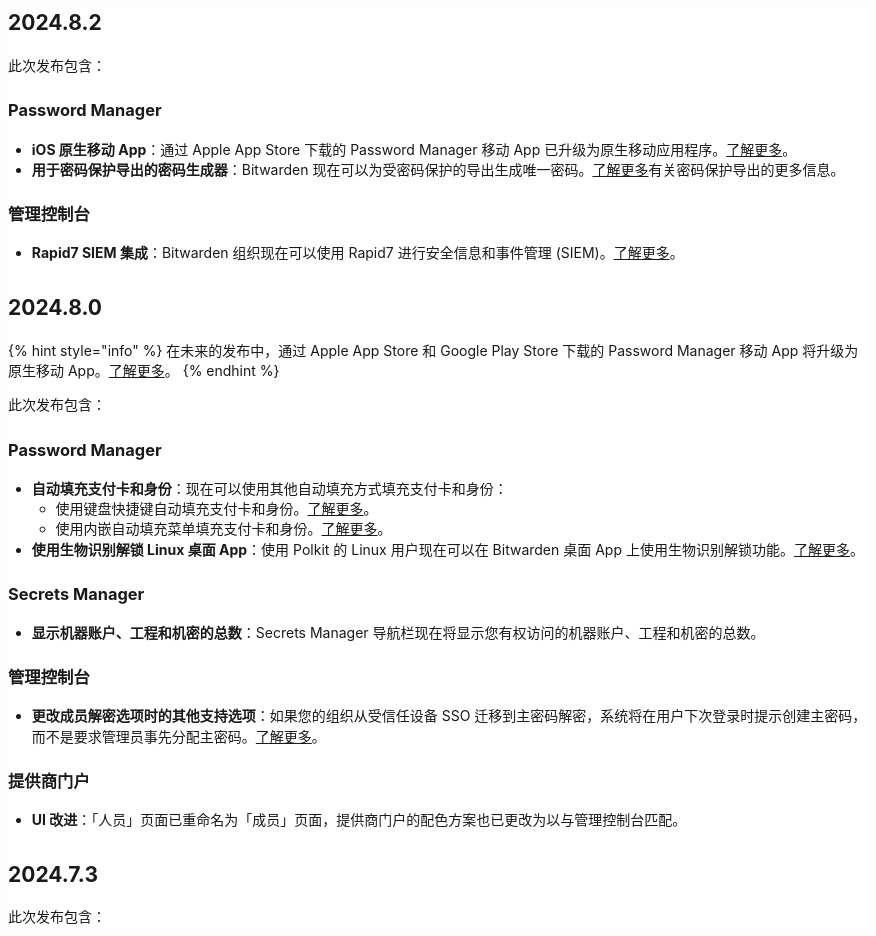 ## 2024.8.2

此次发布包含：

### Password Manager

* **iOS 原生移动 App**：通过 Apple App Store 下载的 Password Manager 移动 App 已升级为原生移动应用程序。[了解更多](miscellaneous/native-mobile-apps.md)。
* **用于密码保护导出的密码生成器**：Bitwarden 现在可以为受密码保护的导出生成唯一密码。[了解更多](import-export/encrypted-exports.md#create-an-encrypted-export)有关密码保护导出的更多信息。

### 管理控制台 <a href="#admin-console" id="admin-console"></a>

* **Rapid7 SIEM 集成**：Bitwarden 组织现在可以使用 Rapid7 进行安全信息和事件管理 (SIEM)。[了解更多](admin-console/oversight-visibility/siem-integrations/rapid7-siem.md)。

## 2024.8.0

{% hint style="info" %}
在未来的发布中，通过 Apple App Store 和 Google Play Store 下载的 Password Manager 移动 App 将升级为原生移动 App。[了解更多](miscellaneous/native-mobile-apps.md)。
{% endhint %}

此次发布包含：

### Password Manager

* **自动填充支付卡和身份**：现在可以使用其他自动填充方式填充支付卡和身份：
  * 使用键盘快捷键自动填充支付卡和身份。[了解更多](password-manager/autofill/more-autofill-options/auto-fill-cards-and-identities.md#using-keyboard-shortcuts)。
  * 使用内嵌自动填充菜单填充支付卡和身份。[了解更多](password-manager/autofill/more-autofill-options/auto-fill-cards-and-identities.md#using-the-inline-menu)。
* **使用生物识别解锁 Linux 桌面 App**：使用 Polkit 的 Linux 用户现在可以在 Bitwarden 桌面 App 上使用生物识别解锁功能。[了解更多](getting-started/getting-started-desktop.md#linux)。

### Secrets Manager

* **显示机器账户、工程和机密的总数**：Secrets Manager 导航栏现在将显示您有权访问的机器账户、工程和机密的总数。

### 管理控制台 <a href="#admin-console" id="admin-console"></a>

* **更改成员解密选项时的其他支持选项**：如果您的组织从受信任设备 SSO 迁移到主密码解密，系统将在用户下次登录时提示创建主密码，而不是要求管理员事先分配主密码。[了解更多](admin-console/login-with-sso/trusted-devices/about-trusted-devices.md#impact-on-master-passwords)。

### 提供商门户 <a href="#provider-portal" id="provider-portal"></a>

* **UI 改进**：「人员」页面已重命名为「成员」页面，提供商门户的配色方案也已更改为以与管理控制台匹配。

## 2024.7.3

此次发布包含：
